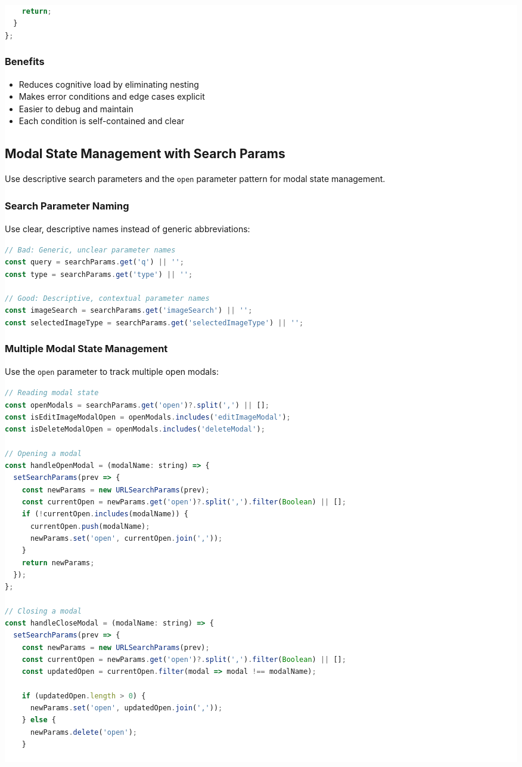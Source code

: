 ```jsx
    return;
  }
};
```

### Benefits
- Reduces cognitive load by eliminating nesting
- Makes error conditions and edge cases explicit
- Easier to debug and maintain
- Each condition is self-contained and clear

## Modal State Management with Search Params

Use descriptive search parameters and the `open` parameter pattern for modal state management.

### Search Parameter Naming
Use clear, descriptive names instead of generic abbreviations:

```jsx
// Bad: Generic, unclear parameter names
const query = searchParams.get('q') || '';
const type = searchParams.get('type') || '';

// Good: Descriptive, contextual parameter names
const imageSearch = searchParams.get('imageSearch') || '';
const selectedImageType = searchParams.get('selectedImageType') || '';
```

### Multiple Modal State Management
Use the `open` parameter to track multiple open modals:

```jsx
// Reading modal state
const openModals = searchParams.get('open')?.split(',') || [];
const isEditImageModalOpen = openModals.includes('editImageModal');
const isDeleteModalOpen = openModals.includes('deleteModal');

// Opening a modal
const handleOpenModal = (modalName: string) => {
  setSearchParams(prev => {
    const newParams = new URLSearchParams(prev);
    const currentOpen = newParams.get('open')?.split(',').filter(Boolean) || [];
    if (!currentOpen.includes(modalName)) {
      currentOpen.push(modalName);
      newParams.set('open', currentOpen.join(','));
    }
    return newParams;
  });
};

// Closing a modal
const handleCloseModal = (modalName: string) => {
  setSearchParams(prev => {
    const newParams = new URLSearchParams(prev);
    const currentOpen = newParams.get('open')?.split(',').filter(Boolean) || [];
    const updatedOpen = currentOpen.filter(modal => modal !== modalName);
    
    if (updatedOpen.length > 0) {
      newParams.set('open', updatedOpen.join(','));
    } else {
      newParams.delete('open');
    }
    
```